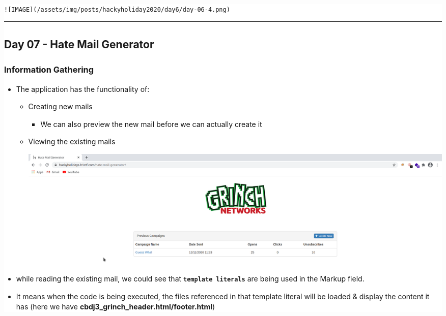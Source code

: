     ![IMAGE](/assets/img/posts/hackyholiday2020/day6/day-06-4.png)

___
## Day 07 - Hate Mail Generator

### Information Gathering

* The application has the functionality of: 
  * Creating new mails 
    * We can also preview the new mail before we can actually create it
  * Viewing the existing mails

    ![IMAGE](/assets/img/posts/hackyholiday2020/day7/day-07-1.png)

* while reading the existing mail, we could see that **`template literals`** are being used in the Markup field. 
* It means when the code is being executed, the files referenced in that template literal will be loaded & display the content it has (here we have **cbdj3_grinch_header.html/footer.html**)
